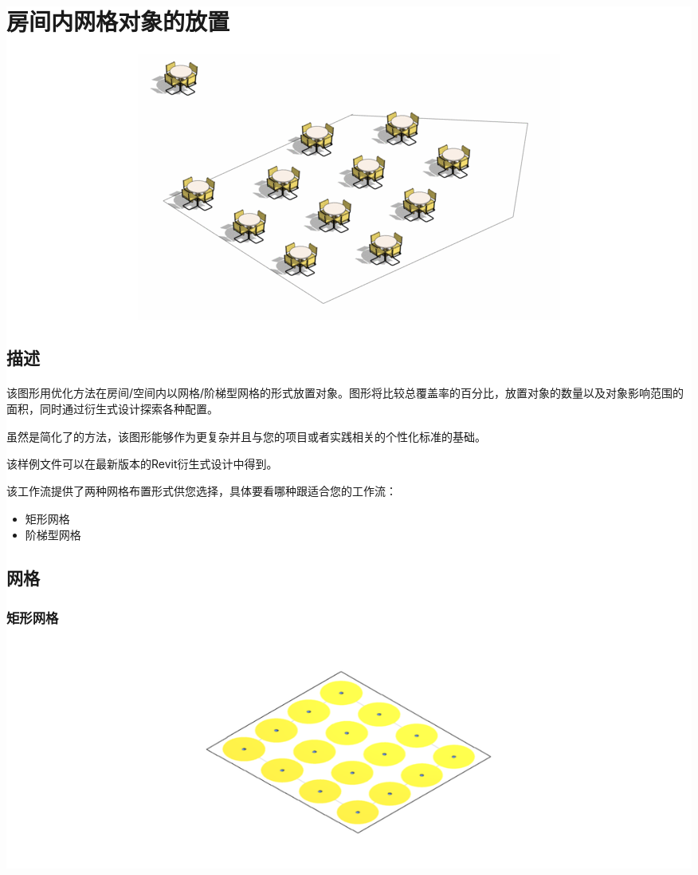 # 房间内网格对象的放置

<p align="center">
  <img src="../../assets/sample/workflowgrid1.gif">
</p>


## 描述

该图形用优化方法在房间/空间内以网格/阶梯型网格的形式放置对象。图形将比较总覆盖率的百分比，放置对象的数量以及对象影响范围的面积，同时通过衍生式设计探索各种配置。

虽然是简化了的方法，该图形能够作为更复杂并且与您的项目或者实践相关的个性化标准的基础。

该样例文件可以在最新版本的Revit衍生式设计中得到。

该工作流提供了两种网格布置形式供您选择，具体要看哪种跟适合您的工作流：

- 矩形网格
- 阶梯型网格

## 网格

### 矩形网格

<p align="center">
  <img src="../../assets/sample/workflowgrid22.png">
</p>
